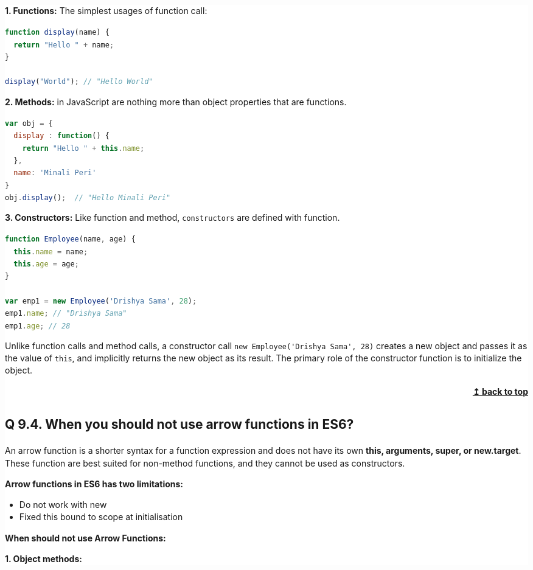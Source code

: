 **1. Functions:** The simplest usages of function call:

```js
function display(name) {
  return "Hello " + name;
}

display("World"); // "Hello World"
```

**2. Methods:** in JavaScript are nothing more than object properties that are functions.

```js
var obj = {
  display : function() {
    return "Hello " + this.name;
  },
  name: 'Minali Peri'
}
obj.display();  // "Hello Minali Peri"
```

**3. Constructors:** Like function and method, `constructors` are defined with function.

```js
function Employee(name, age) {
  this.name = name;
  this.age = age;
}

var emp1 = new Employee('Drishya Sama', 28);
emp1.name; // "Drishya Sama"
emp1.age; // 28
```

Unlike function calls and method calls, a constructor call `new Employee('Drishya Sama', 28)` creates a new object and passes it as the value of `this`, and implicitly returns the new object as its result. The primary role of the constructor function is to initialize the object.

<div align="right">
    <b><a href="#table-of-contents">↥ back to top</a></b>
</div>

## Q 9.4. When you should not use arrow functions in ES6?

An arrow function is a shorter syntax for a function expression and does not have its own **this, arguments, super, or new.target**. These function are best suited for non-method functions, and they cannot be used as constructors.

**Arrow functions in ES6 has two limitations:**

* Do not work with new
* Fixed this bound to scope at initialisation

**When should not use Arrow Functions:**

**1. Object methods:**  
